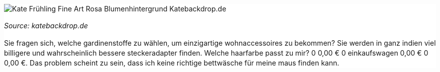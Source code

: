 
![Kate Frühling Fine Art Rosa Blumenhintergrund Katebackdrop.de](https://i2.wp.com/cdn.shopify.com/s/files/1/0012/9715/4163/products/ZJ-HFD0203-D-1_1024x1024.jpg?v=1617176597 "Kate Frühling Fine Art Rosa Blumenhintergrund Katebackdrop.de")

*Source: katebackdrop.de*

Sie fragen sich, welche gardinenstoffe zu wählen, um einzigartige wohnaccessoires zu bekommen? Sie werden in ganz indien viel billigere und wahrscheinlich bessere steckeradapter finden. Welche haarfarbe passt zu mir? 0 0,00 € 0 einkaufswagen 0,00 € 0 0,00 €. Das problem scheint zu sein, dass ich keine richtige bettwäsche für meine maus finden kann.


